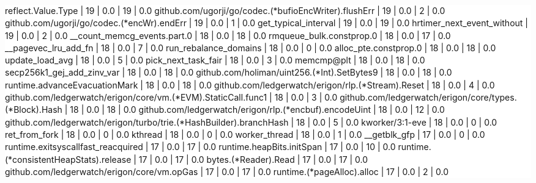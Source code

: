 reflect.Value.Type                                                                    |     19 |   0.0 |    19 |   0.0
github.com/ugorji/go/codec.(*bufioEncWriter).flushErr                                 |     19 |   0.0 |     2 |   0.0
github.com/ugorji/go/codec.(*encWr).endErr                                            |     19 |   0.0 |     1 |   0.0
get_typical_interval                                                                  |     19 |   0.0 |    19 |   0.0
hrtimer_next_event_without                                                            |     19 |   0.0 |     2 |   0.0
__count_memcg_events.part.0                                                           |     18 |   0.0 |    18 |   0.0
rmqueue_bulk.constprop.0                                                              |     18 |   0.0 |    17 |   0.0
__pagevec_lru_add_fn                                                                  |     18 |   0.0 |     7 |   0.0
run_rebalance_domains                                                                 |     18 |   0.0 |     0 |   0.0
alloc_pte.constprop.0                                                                 |     18 |   0.0 |    18 |   0.0
update_load_avg                                                                       |     18 |   0.0 |     5 |   0.0
pick_next_task_fair                                                                   |     18 |   0.0 |     3 |   0.0
memcmp@plt                                                                            |     18 |   0.0 |    18 |   0.0
secp256k1_gej_add_zinv_var                                                            |     18 |   0.0 |    18 |   0.0
github.com/holiman/uint256.(*Int).SetBytes9                                           |     18 |   0.0 |    18 |   0.0
runtime.advanceEvacuationMark                                                         |     18 |   0.0 |    18 |   0.0
github.com/ledgerwatch/erigon/rlp.(*Stream).Reset                                     |     18 |   0.0 |     4 |   0.0
github.com/ledgerwatch/erigon/core/vm.(*EVM).StaticCall.func1                         |     18 |   0.0 |     3 |   0.0
github.com/ledgerwatch/erigon/core/types.(*Block).Hash                                |     18 |   0.0 |    18 |   0.0
github.com/ledgerwatch/erigon/rlp.(*encbuf).encodeUint                                |     18 |   0.0 |    12 |   0.0
github.com/ledgerwatch/erigon/turbo/trie.(*HashBuilder).branchHash                    |     18 |   0.0 |     5 |   0.0
kworker/3:1-eve                                                                       |     18 |   0.0 |     0 |   0.0
ret_from_fork                                                                         |     18 |   0.0 |     0 |   0.0
kthread                                                                               |     18 |   0.0 |     0 |   0.0
worker_thread                                                                         |     18 |   0.0 |     1 |   0.0
__getblk_gfp                                                                          |     17 |   0.0 |     0 |   0.0
runtime.exitsyscallfast_reacquired                                                    |     17 |   0.0 |    17 |   0.0
runtime.heapBits.initSpan                                                             |     17 |   0.0 |    10 |   0.0
runtime.(*consistentHeapStats).release                                                |     17 |   0.0 |    17 |   0.0
bytes.(*Reader).Read                                                                  |     17 |   0.0 |    17 |   0.0
github.com/ledgerwatch/erigon/core/vm.opGas                                           |     17 |   0.0 |    17 |   0.0
runtime.(*pageAlloc).alloc                                                            |     17 |   0.0 |     2 |   0.0